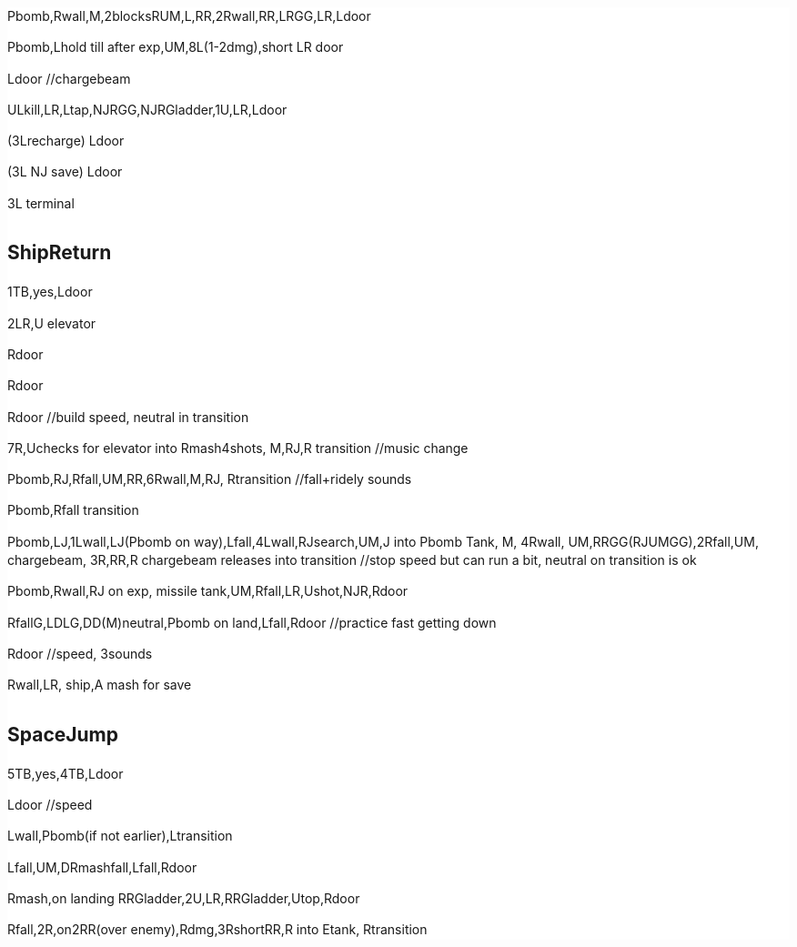 Pbomb,Rwall,M,2blocksRUM,L,RR,2Rwall,RR,LRGG,LR,Ldoor

Pbomb,Lhold till after exp,UM,8L(1-2dmg),short LR door

Ldoor //chargebeam

ULkill,LR,Ltap,NJRGG,NJRGladder,1U,LR,Ldoor

(3Lrecharge) Ldoor

(3L NJ save) Ldoor

3L terminal

## ShipReturn

1TB,yes,Ldoor

2LR,U elevator

Rdoor

Rdoor

Rdoor //build speed, neutral in transition

7R,Uchecks for elevator into Rmash4shots, M,RJ,R transition //music
change

Pbomb,RJ,Rfall,UM,RR,6Rwall,M,RJ, Rtransition //fall+ridely sounds

Pbomb,Rfall transition

Pbomb,LJ,1Lwall,LJ(Pbomb on way),Lfall,4Lwall,RJsearch,UM,J into Pbomb
Tank, M, 4Rwall, UM,RRGG(RJUMGG),2Rfall,UM, chargebeam, 3R,RR,R
chargebeam releases into transition //stop speed but can run a bit,
neutral on transition is ok

Pbomb,Rwall,RJ on exp, missile tank,UM,Rfall,LR,Ushot,NJR,Rdoor

RfallG,LDLG,DD(M)neutral,Pbomb on land,Lfall,Rdoor //practice fast
getting down

Rdoor //speed, 3sounds

Rwall,LR, ship,A mash for save

## SpaceJump

5TB,yes,4TB,Ldoor

Ldoor //speed

Lwall,Pbomb(if not earlier),Ltransition

Lfall,UM,DRmashfall,Lfall,Rdoor

Rmash,on landing RRGladder,2U,LR,RRGladder,Utop,Rdoor

Rfall,2R,on2RR(over enemy),Rdmg,3RshortRR,R into Etank, Rtransition
